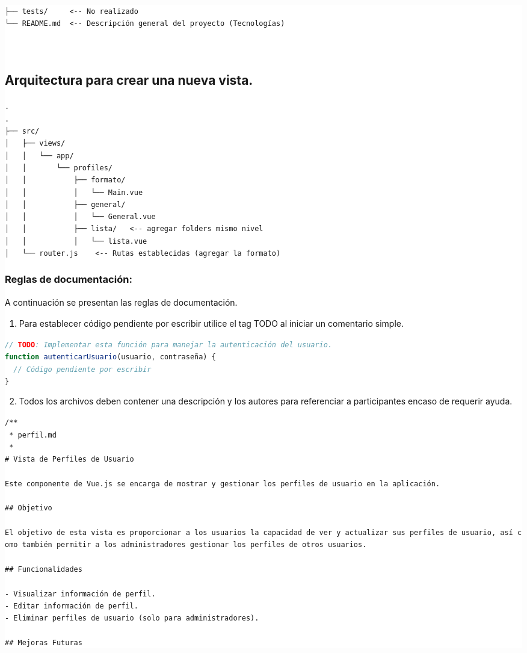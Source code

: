 ```plaintext
├── tests/     <-- No realizado
└── README.md  <-- Descripción general del proyecto (Tecnologías)



```

## Arquitectura para crear una nueva vista.

```plaintext
.
.
├── src/
│   ├── views/
│   │   └── app/
│   │       └── profiles/
│   │           ├── formato/
│   │           │   └── Main.vue
│   │           ├── general/
│   │           │   └── General.vue
│   │           ├── lista/   <-- agregar folders mismo nivel
│   │           │   └── lista.vue
│   └── router.js    <-- Rutas establecidas (agregar la formato)

```

### Reglas de documentación:

A continuación se presentan las reglas de documentación.

1. Para establecer código pendiente por escribir utilice el tag TODO al iniciar un comentario simple.

```javascript
// TODO: Implementar esta función para manejar la autenticación del usuario.
function autenticarUsuario(usuario, contraseña) {
  // Código pendiente por escribir
}
```

2. Todos los archivos deben contener una descripción y los autores para referenciar a participantes encaso de requerir ayuda.

```plaintext
/**
 * perfil.md
 *
# Vista de Perfiles de Usuario

Este componente de Vue.js se encarga de mostrar y gestionar los perfiles de usuario en la aplicación.

## Objetivo

El objetivo de esta vista es proporcionar a los usuarios la capacidad de ver y actualizar sus perfiles de usuario, así como también permitir a los administradores gestionar los perfiles de otros usuarios.

## Funcionalidades

- Visualizar información de perfil.
- Editar información de perfil.
- Eliminar perfiles de usuario (solo para administradores).

## Mejoras Futuras

```